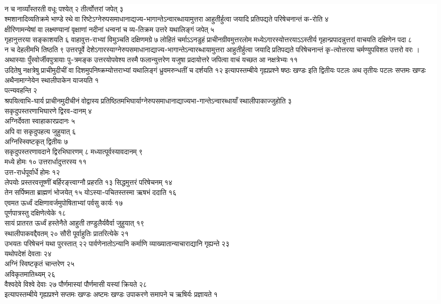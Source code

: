न च नाव्याँस्तरती वधूः पश्येत् २
तीर्त्वोत्तरां जपेत् ३   
श्मशानादिव्यतिक्रमे
भाण्डे रथे वा
रिष्टेऽग्नेरुपसमाधानाद्यज्य-भागान्तेऽन्वारब्धायामुत्तरा
आहुतीर्हुत्वा जयादि प्रतिपद्यते परिषेचनान्तं क-रोति ४   
क्षीरिणामन्येषां
वा लक्ष्मण्यानां वृक्षाणां नदीनां धन्वनां च व्य-तिक्रम उत्तरे
यथालिङ्गं जपेत् ५   
गृहानुत्तरया सङ्काशयति ६
वाहावुत्त-राभ्यां विमुञ्चति दक्षिणमग्रे ७
लोहितं चर्माऽऽनडुहं प्राचीनग्रीवमुत्तरलोम मध्येऽगारस्योत्तरयाऽऽस्तीर्य
गृहान्प्रपादन्नुत्तरां वाचयति दक्षिणेन पदा ८   
न च देहलीमभि तिष्ठति ९
उत्तरपूर्वे
देशेऽगारस्याग्नेरुपसमाधानाद्याज्य-भागान्तेऽन्वारब्धायामुत्तरा
आहुतीर्हुत्वा जयादि प्रतिपद्यते परिषेचनान्तं कृ-त्वोत्तरया चर्मण्युपविशत
उत्तरो वरः । अथास्याः पुँस्वोर्जीवपुत्रायाः पु-त्रमङ्क उत्तरयोपवेश्य
तस्मै फलान्युत्तरेण यजुषा प्रदायोत्तरे जपित्वा वाचं यच्छत आ
नक्षत्रेभ्यः ११   
उदितेषु नक्षत्रेषु प्राचीमुदीचीं वा दिशमुपनिष्क्रम्योत्तराभ्यां यथालिङ्गं ध्रुवमरुन्धतीं च दर्शयति १२
इत्यापस्तम्बीये गृह्यप्रश्ने षष्ठः खण्डः इति
द्वितीयः पटलः अथ तृतीयः पटलः सप्तमः खण्डः अथैनामाग्नेयेन स्थालीपाकेन
याजयति १   
पत्न्यवहन्ति २   
श्रपयित्वाभि-घार्य प्राचीनमुदीचीनं वोद्वास्य
प्रतिष्ठितमभिघार्याग्नेरुपसमाधानाद्याज्यभा-गान्तेऽन्वारब्धायाँ
स्थालीपाकाज्जुहोति ३   
सकृदुपस्तरणाभिघारणे द्विरव-दानम् ४   
अग्निर्देवता
स्वाहाकारप्रदानः ५   
अपि वा सकृदुपहत्य जुहुयात् ६   
अग्निस्स्विष्टकृत्
द्वितीयः ७   
सकृदुपस्तरणावदाने द्विरभिघारणम् ८
मध्यात्पूर्वस्यावदानम् ९   
मध्ये होमः १०
उत्तरार्धादुत्तरस्य ११   
उत्त-रार्धपूर्वार्धे होमः १२   
लेपयोः
प्रस्तरवत्तूष्णीं बर्हिरङ्त्त्वाग्नौ प्रहरति १३
सिद्धमुत्तरं परिषेचनम् १४   
तेन सर्पिष्मता ब्राह्मणं भोजयेत् १५
योऽस्या-पचितस्तस्मा ऋषभं ददाति १६   
एवमत ऊर्ध्वं
दक्षिणावर्जमुपोषिताभ्यां
पर्वसु कार्यः १७   
पूर्णपात्रस्तु दक्षिणेत्येके १८   
सायं प्रातरत ऊर्ध्वं
हस्तेनैते आहुती तण्डुलैर्यवैर्वा जुहुयात् १९   
स्थालीपाकवद्दैवतम् २०
सौरी पूर्वाहुतिः प्रातरित्येके २१   
उभयतः परिषेचनं यथा पुरस्तात् २२
पार्वणेनातोऽन्यानि कर्माणि व्याख्यातान्याचाराद्यानि
गृह्यन्ते २३   
यथोपदेशं देवताः २४   
अग्निं स्विष्टकृतं
चान्तरेण २५   
अविकृतमातिथ्यम् २६   
वैश्वदेवे विश्वे देवाः २७
पौर्णमास्यां पौर्णमासी यस्यां क्रियते २८   
इत्यापस्तम्बीये गृह्यप्रश्ने
सप्तमः खण्डः अष्टमः खण्डः उपाकरणे समापने च ऋषिर्यः प्रज्ञायते १